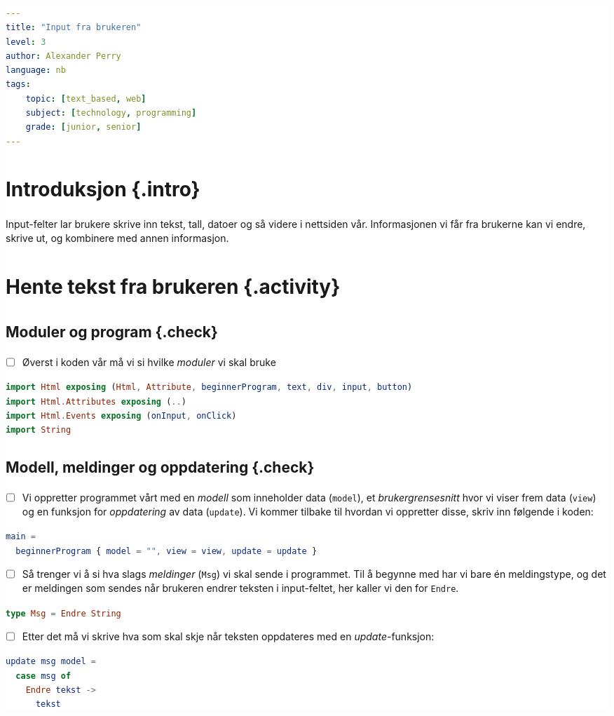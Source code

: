 ```yaml
---
title: "Input fra brukeren"
level: 3
author: Alexander Perry
language: nb
tags:
    topic: [text_based, web]
    subject: [technology, programming]
    grade: [junior, senior]
---
```


# Introduksjon {.intro}

Input-felter lar brukere skrive inn tekst, tall, datoer og så videre i nettsiden vår. Informasjonen vi får fra brukerne kan vi endre, skrive ut, og kombinere med annen informasjon.

# Hente tekst fra brukeren {.activity}

## Moduler og program {.check}

- [ ] Øverst i koden vår må vi si hvilke *moduler* vi skal bruke

```elm
import Html exposing (Html, Attribute, beginnerProgram, text, div, input, button)
import Html.Attributes exposing (..)
import Html.Events exposing (onInput, onClick)
import String
```

## Modell, meldinger og oppdatering {.check}

- [ ] Vi oppretter programmet vårt med en *modell* som inneholder data (`model`), et *brukergrensesnitt* hvor vi viser frem data (`view`) og en funksjon for *oppdatering* av data (`update`). Vi kommer tilbake til hvordan vi oppretter disse, skriv inn følgende i koden:

```elm
main =
  beginnerProgram { model = "", view = view, update = update }
```

- [ ] Så trenger vi å si hva slags *meldinger* (`Msg`) vi skal sende i programmet. Til å begynne med har vi bare én meldingstype, og det er meldingen som sendes når brukeren endrer teksten i input-feltet, her kaller vi den for `Endre`.

```elm
type Msg = Endre String
```

- [ ] Etter det må vi skrive hva som skal skje når teksten oppdateres med en *update*-funksjon:

```elm
update msg model =
  case msg of
    Endre tekst ->
      tekst
```
